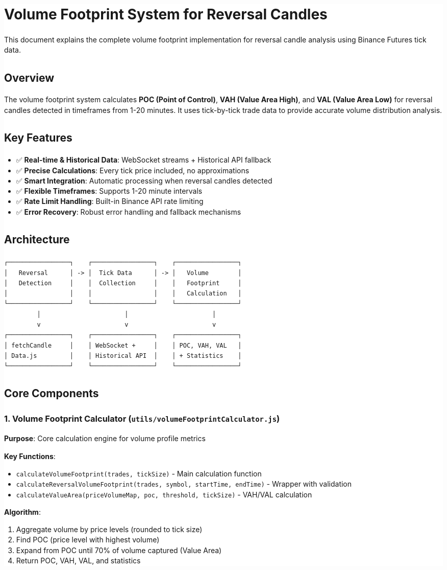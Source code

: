 # Volume Footprint System for Reversal Candles

This document explains the complete volume footprint implementation for reversal candle analysis using Binance Futures tick data.

## Overview

The volume footprint system calculates **POC (Point of Control)**, **VAH (Value Area High)**, and **VAL (Value Area Low)** for reversal candles detected in timeframes from 1-20 minutes. It uses tick-by-tick trade data to provide accurate volume distribution analysis.

## Key Features

- ✅ **Real-time & Historical Data**: WebSocket streams + Historical API fallback
- ✅ **Precise Calculations**: Every tick price included, no approximations
- ✅ **Smart Integration**: Automatic processing when reversal candles detected
- ✅ **Flexible Timeframes**: Supports 1-20 minute intervals
- ✅ **Rate Limit Handling**: Built-in Binance API rate limiting
- ✅ **Error Recovery**: Robust error handling and fallback mechanisms

## Architecture

```
┌─────────────────┐    ┌─────────────────┐    ┌─────────────────┐
│   Reversal      │ -> │  Tick Data      │ -> │   Volume        │
│   Detection     │    │  Collection     │    │   Footprint     │
│                 │    │                 │    │   Calculation   │
└─────────────────┘    └─────────────────┘    └─────────────────┘
         │                       │                       │
         v                       v                       v
┌─────────────────┐    ┌─────────────────┐    ┌─────────────────┐
│ fetchCandle     │    │ WebSocket +     │    │ POC, VAH, VAL   │
│ Data.js         │    │ Historical API  │    │ + Statistics    │
└─────────────────┘    └─────────────────┘    └─────────────────┘
```

## Core Components

### 1. Volume Footprint Calculator (`utils/volumeFootprintCalculator.js`)

**Purpose**: Core calculation engine for volume profile metrics

**Key Functions**:
- `calculateVolumeFootprint(trades, tickSize)` - Main calculation function
- `calculateReversalVolumeFootprint(trades, symbol, startTime, endTime)` - Wrapper with validation
- `calculateValueArea(priceVolumeMap, poc, threshold, tickSize)` - VAH/VAL calculation

**Algorithm**:
1. Aggregate volume by price levels (rounded to tick size)
2. Find POC (price level with highest volume)
3. Expand from POC until 70% of volume captured (Value Area)
4. Return POC, VAH, VAL, and statistics
